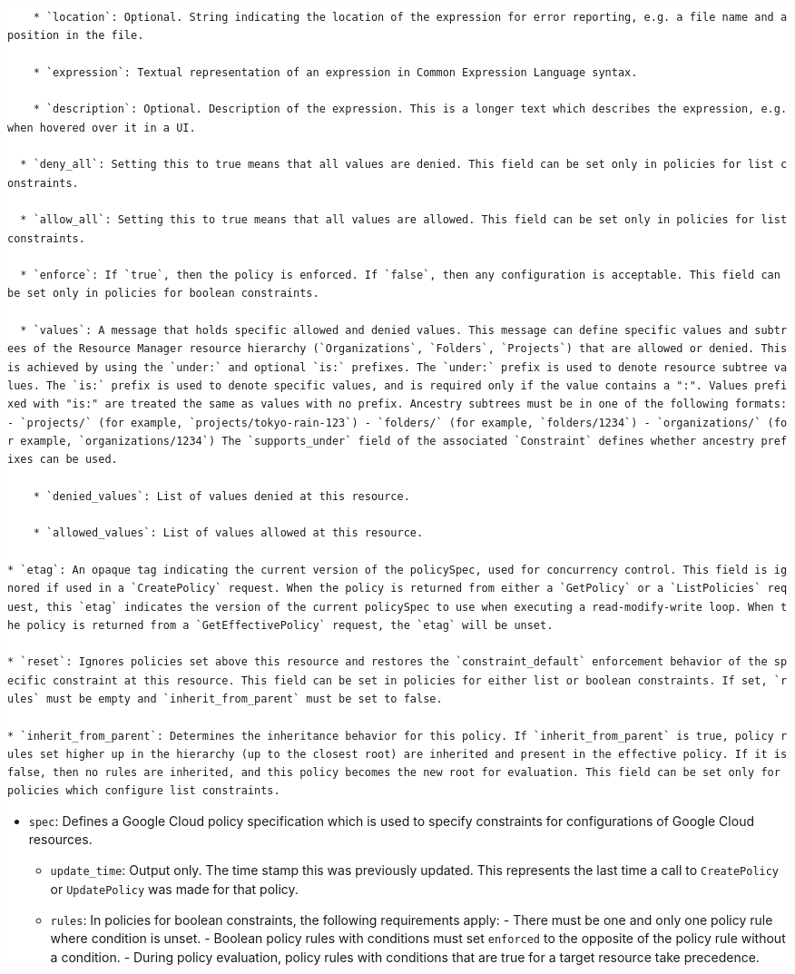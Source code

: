         * `location`: Optional. String indicating the location of the expression for error reporting, e.g. a file name and a position in the file.

        * `expression`: Textual representation of an expression in Common Expression Language syntax.

        * `description`: Optional. Description of the expression. This is a longer text which describes the expression, e.g. when hovered over it in a UI.

      * `deny_all`: Setting this to true means that all values are denied. This field can be set only in policies for list constraints.

      * `allow_all`: Setting this to true means that all values are allowed. This field can be set only in policies for list constraints.

      * `enforce`: If `true`, then the policy is enforced. If `false`, then any configuration is acceptable. This field can be set only in policies for boolean constraints.

      * `values`: A message that holds specific allowed and denied values. This message can define specific values and subtrees of the Resource Manager resource hierarchy (`Organizations`, `Folders`, `Projects`) that are allowed or denied. This is achieved by using the `under:` and optional `is:` prefixes. The `under:` prefix is used to denote resource subtree values. The `is:` prefix is used to denote specific values, and is required only if the value contains a ":". Values prefixed with "is:" are treated the same as values with no prefix. Ancestry subtrees must be in one of the following formats: - `projects/` (for example, `projects/tokyo-rain-123`) - `folders/` (for example, `folders/1234`) - `organizations/` (for example, `organizations/1234`) The `supports_under` field of the associated `Constraint` defines whether ancestry prefixes can be used.

        * `denied_values`: List of values denied at this resource.

        * `allowed_values`: List of values allowed at this resource.

    * `etag`: An opaque tag indicating the current version of the policySpec, used for concurrency control. This field is ignored if used in a `CreatePolicy` request. When the policy is returned from either a `GetPolicy` or a `ListPolicies` request, this `etag` indicates the version of the current policySpec to use when executing a read-modify-write loop. When the policy is returned from a `GetEffectivePolicy` request, the `etag` will be unset.

    * `reset`: Ignores policies set above this resource and restores the `constraint_default` enforcement behavior of the specific constraint at this resource. This field can be set in policies for either list or boolean constraints. If set, `rules` must be empty and `inherit_from_parent` must be set to false.

    * `inherit_from_parent`: Determines the inheritance behavior for this policy. If `inherit_from_parent` is true, policy rules set higher up in the hierarchy (up to the closest root) are inherited and present in the effective policy. If it is false, then no rules are inherited, and this policy becomes the new root for evaluation. This field can be set only for policies which configure list constraints.

  * `spec`: Defines a Google Cloud policy specification which is used to specify constraints for configurations of Google Cloud resources.

    * `update_time`: Output only. The time stamp this was previously updated. This represents the last time a call to `CreatePolicy` or `UpdatePolicy` was made for that policy.

    * `rules`: In policies for boolean constraints, the following requirements apply: - There must be one and only one policy rule where condition is unset. - Boolean policy rules with conditions must set `enforced` to the opposite of the policy rule without a condition. - During policy evaluation, policy rules with conditions that are true for a target resource take precedence.
